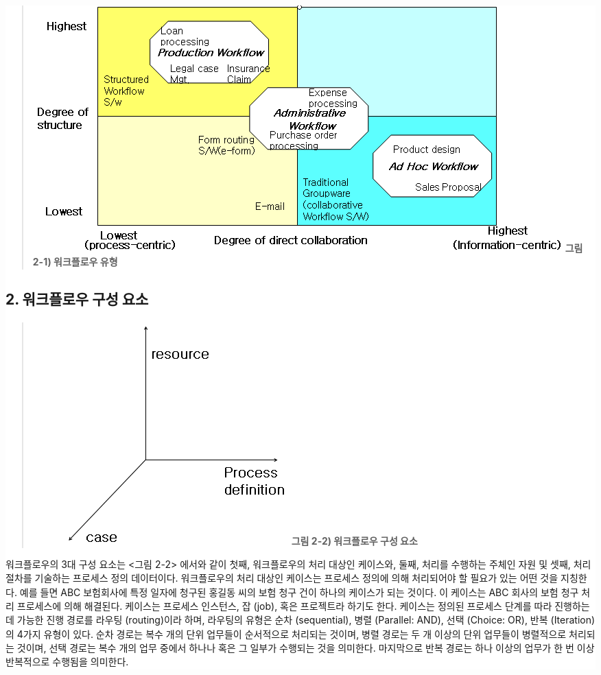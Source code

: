 >![](../../uengine-image/16.png)
>**그림 2-1) 워크플로우 유형**


## 2. 워크플로우 구성 요소


>![](../../uengine-image/17.png)
>**그림 2-2) 워크플로우 구성 요소**


워크플로우의 3대 구성 요소는 <그림 2-2> 에서와 같이 첫째, 워크플로우의 처리 대상인 케이스와, 둘째, 처리를 수행하는 주체인 자원 및 셋째, 처리 절차를 기술하는 프로세스 정의 데이터이다. 워크플로우의 처리 대상인 케이스는 프로세스 정의에 의해 처리되어야 할 필요가 있는 어떤 것을 지칭한다. 예를 들면 ABC 보험회사에 특정 일자에 청구된 홍길동 씨의 보험 청구 건이 하나의 케이스가 되는 것이다. 이 케이스는 ABC 회사의 보험 청구 처리 프로세스에 의해 해결된다. 케이스는 프로세스 인스턴스, 잡 (job), 혹은 프로젝트라 하기도 한다. 케이스는 정의된 프로세스 단계를 따라 진행하는데 가능한 진행 경로를 라우팅 (routing)이라 하며, 라우팅의 유형은 순차 (sequential), 병렬 (Parallel: AND), 선택 (Choice: OR), 반복 (Iteration)의 4가지 유형이 있다. 순차 경로는 복수 개의 단위 업무들이 순서적으로 처리되는 것이며, 병렬 경로는 두 개 이상의 단위 업무들이 병렬적으로 처리되는 것이며, 선택 경로는 복수 개의 업무 중에서 하나나 혹은 그 일부가 수행되는 것을 의미한다. 마지막으로 반복 경로는 하나 이상의 업무가 한 번 이상 반복적으로 수행됨을 의미한다.
